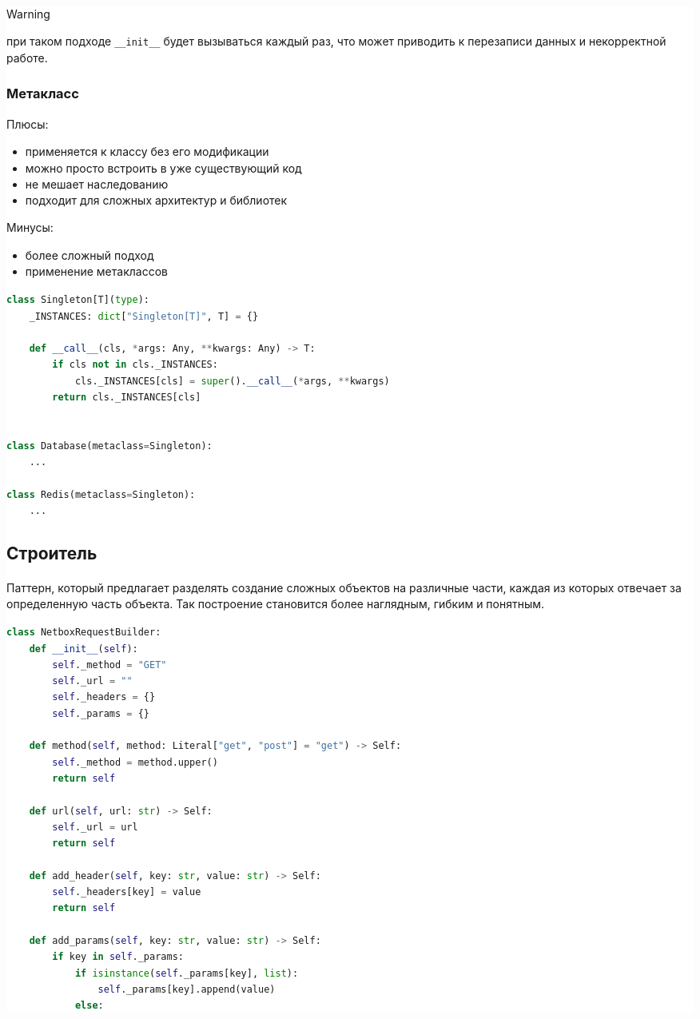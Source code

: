 > [!warning]
> при таком подходе `__init__` будет вызываться каждый раз, что может приводить к перезаписи данных и некорректной работе.

### Метакласс

Плюсы:

- применяется к классу без его модификации
- можно просто встроить в уже существующий код
- не мешает наследованию
- подходит для сложных архитектур и библиотек

Минусы:

- более сложный подход
- применение метаклассов

```python
class Singleton[T](type):
    _INSTANCES: dict["Singleton[T]", T] = {}

    def __call__(cls, *args: Any, **kwargs: Any) -> T:
        if cls not in cls._INSTANCES:
            cls._INSTANCES[cls] = super().__call__(*args, **kwargs)
        return cls._INSTANCES[cls]


class Database(metaclass=Singleton):
    ...

class Redis(metaclass=Singleton):
    ...
```

## Строитель

Паттерн, который предлагает разделять создание сложных объектов на различные части, каждая из которых отвечает за определенную часть объекта. Так построение становится более наглядным, гибким и понятным.

```python
class NetboxRequestBuilder:
    def __init__(self):
        self._method = "GET"
        self._url = ""
        self._headers = {}
        self._params = {}

    def method(self, method: Literal["get", "post"] = "get") -> Self:
        self._method = method.upper()
        return self

    def url(self, url: str) -> Self:
        self._url = url
        return self

    def add_header(self, key: str, value: str) -> Self:
        self._headers[key] = value
        return self

    def add_params(self, key: str, value: str) -> Self:
        if key in self._params:
            if isinstance(self._params[key], list):
                self._params[key].append(value)
            else:
```